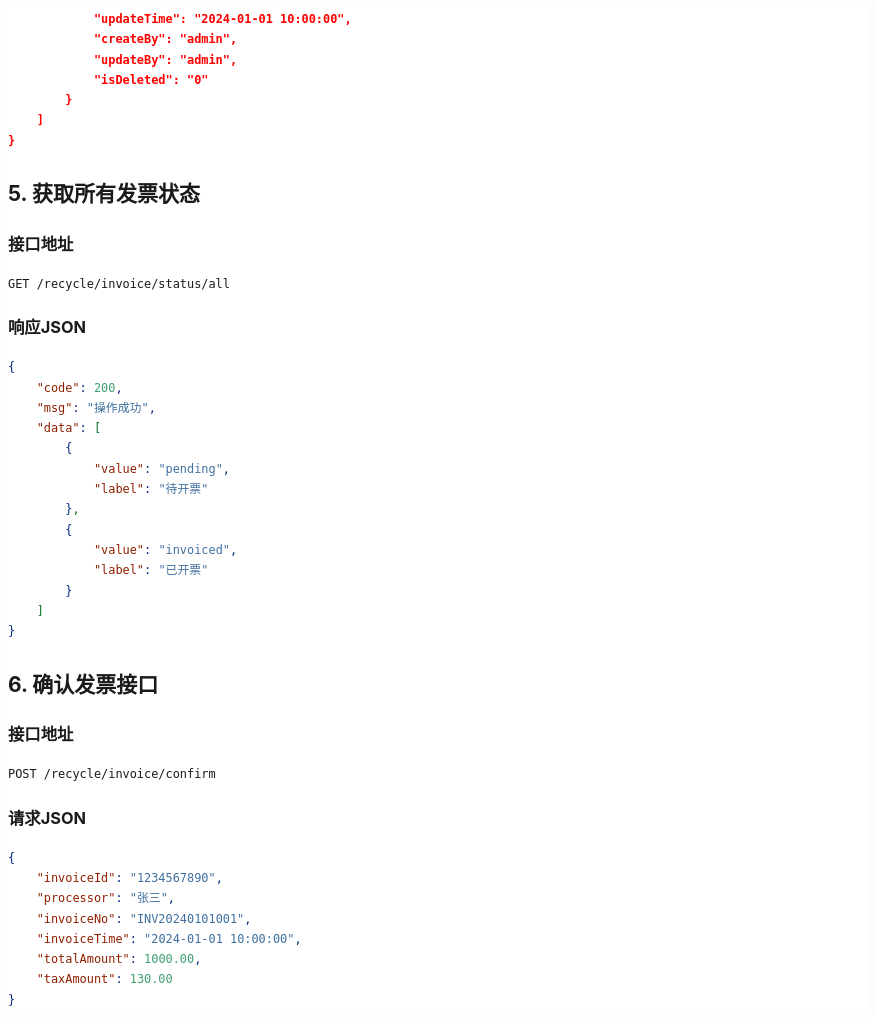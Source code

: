 ```json
            "updateTime": "2024-01-01 10:00:00",
            "createBy": "admin",
            "updateBy": "admin",
            "isDeleted": "0"
        }
    ]
}
```

## 5. 获取所有发票状态

### 接口地址
```
GET /recycle/invoice/status/all
```

### 响应JSON
```json
{
    "code": 200,
    "msg": "操作成功",
    "data": [
        {
            "value": "pending",
            "label": "待开票"
        },
        {
            "value": "invoiced",
            "label": "已开票"
        }
    ]
}
```

## 6. 确认发票接口

### 接口地址
```
POST /recycle/invoice/confirm
```

### 请求JSON
```json
{
    "invoiceId": "1234567890",
    "processor": "张三",
    "invoiceNo": "INV20240101001",
    "invoiceTime": "2024-01-01 10:00:00",
    "totalAmount": 1000.00,
    "taxAmount": 130.00
}
```
